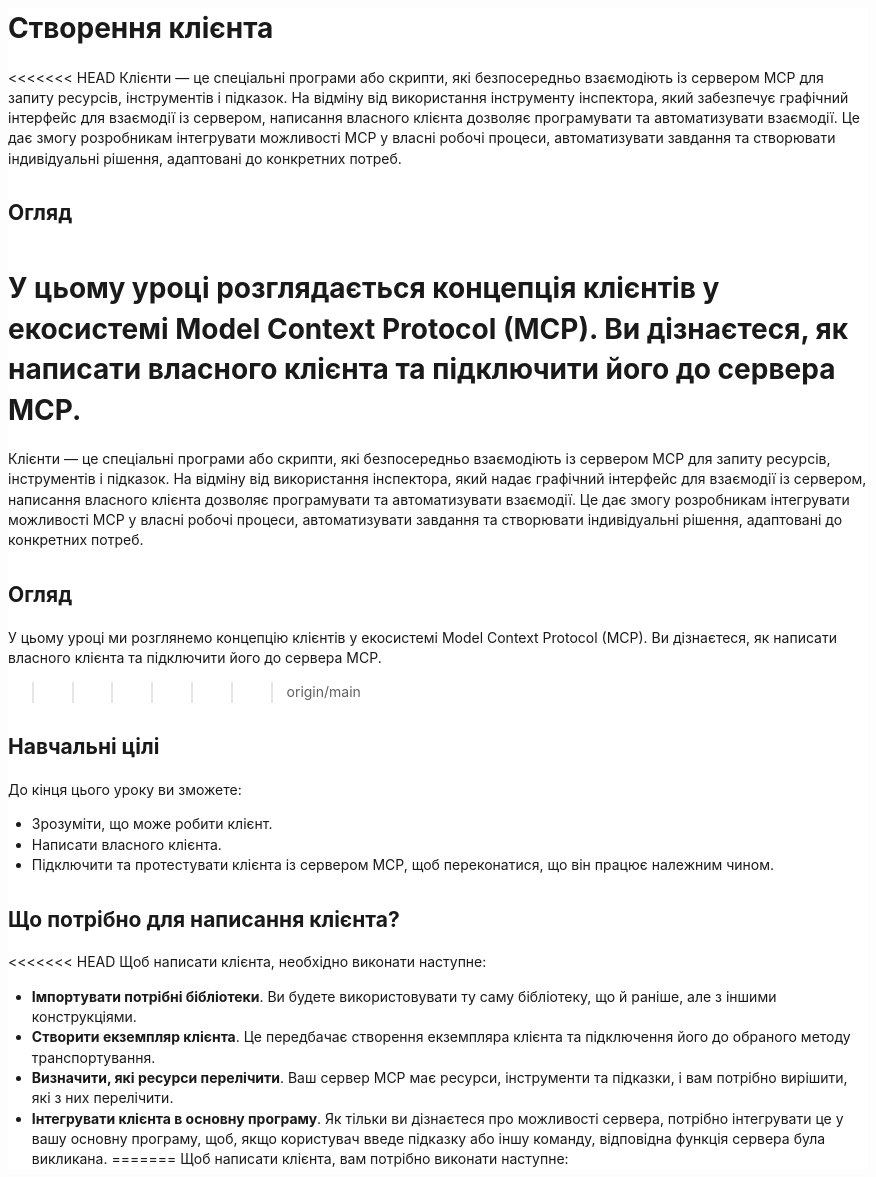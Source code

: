 
# Створення клієнта

<<<<<<< HEAD
Клієнти — це спеціальні програми або скрипти, які безпосередньо взаємодіють із сервером MCP для запиту ресурсів, інструментів і підказок. На відміну від використання інструменту інспектора, який забезпечує графічний інтерфейс для взаємодії із сервером, написання власного клієнта дозволяє програмувати та автоматизувати взаємодії. Це дає змогу розробникам інтегрувати можливості MCP у власні робочі процеси, автоматизувати завдання та створювати індивідуальні рішення, адаптовані до конкретних потреб.

## Огляд

У цьому уроці розглядається концепція клієнтів у екосистемі Model Context Protocol (MCP). Ви дізнаєтеся, як написати власного клієнта та підключити його до сервера MCP.
=======
Клієнти — це спеціальні програми або скрипти, які безпосередньо взаємодіють із сервером MCP для запиту ресурсів, інструментів і підказок. На відміну від використання інспектора, який надає графічний інтерфейс для взаємодії із сервером, написання власного клієнта дозволяє програмувати та автоматизувати взаємодії. Це дає змогу розробникам інтегрувати можливості MCP у власні робочі процеси, автоматизувати завдання та створювати індивідуальні рішення, адаптовані до конкретних потреб.

## Огляд

У цьому уроці ми розглянемо концепцію клієнтів у екосистемі Model Context Protocol (MCP). Ви дізнаєтеся, як написати власного клієнта та підключити його до сервера MCP.
>>>>>>> origin/main

## Навчальні цілі

До кінця цього уроку ви зможете:

- Зрозуміти, що може робити клієнт.
- Написати власного клієнта.
- Підключити та протестувати клієнта із сервером MCP, щоб переконатися, що він працює належним чином.

## Що потрібно для написання клієнта?

<<<<<<< HEAD
Щоб написати клієнта, необхідно виконати наступне:

- **Імпортувати потрібні бібліотеки**. Ви будете використовувати ту саму бібліотеку, що й раніше, але з іншими конструкціями.
- **Створити екземпляр клієнта**. Це передбачає створення екземпляра клієнта та підключення його до обраного методу транспортування.
- **Визначити, які ресурси перелічити**. Ваш сервер MCP має ресурси, інструменти та підказки, і вам потрібно вирішити, які з них перелічити.
- **Інтегрувати клієнта в основну програму**. Як тільки ви дізнаєтеся про можливості сервера, потрібно інтегрувати це у вашу основну програму, щоб, якщо користувач введе підказку або іншу команду, відповідна функція сервера була викликана.
=======
Щоб написати клієнта, вам потрібно виконати наступне:
